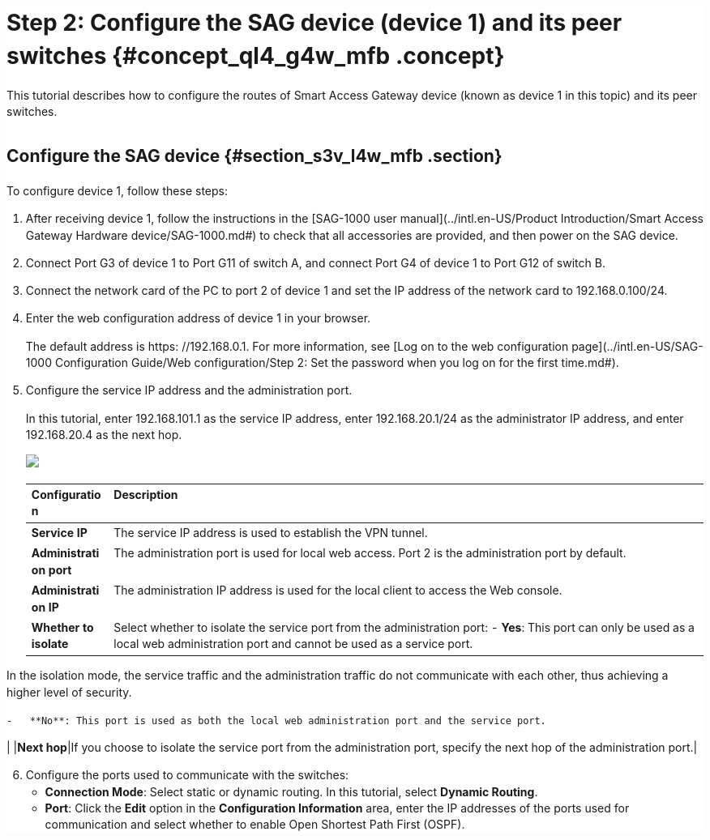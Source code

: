 # Step 2: Configure the SAG device \(device 1\) and its peer switches {#concept_ql4_g4w_mfb .concept}

This tutorial describes how to configure the routes of Smart Access Gateway device \(known as device 1 in this topic\) and its peer switches.

## Configure the SAG device {#section_s3v_l4w_mfb .section}

To configure device 1, follow these steps:

1.  After receiving device 1, follow the instructions in the [SAG-1000 user manual](../intl.en-US/Product Introduction/Smart Access Gateway Hardware device/SAG-1000.md#) to check that all accessories are provided, and then power on the SAG device.
2.  Connect Port G3 of device 1 to Port G11 of switch A, and connect Port G4 of device 1 to Port G12 of switch B.
3.  Connect the network card of the PC to port 2 of device 1 and set the IP address of the network card to 192.168.0.100/24.
4.  Enter the web configuration address of device 1 in your browser.

    The default address is https: //192.168.0.1. For more information, see [Log on to the web configuration page](../intl.en-US/SAG-1000 Configuration Guide/Web configuration/Step 2: Set the password when you log on for the first time.md#).

5.  Configure the service IP address and the administration port.

    In this tutorial, enter 192.168.101.1 as the service IP address, enter 192.168.20.1/24 as the administrator IP address, and enter 192.168.20.4 as the next hop.

    ![](http://static-aliyun-doc.oss-cn-hangzhou.aliyuncs.com/assets/img/23988/155922965013922_en-US.png)

    |Configuration|Description|
    |:------------|:----------|
    |**Service IP**|The service IP address is used to establish the VPN tunnel.|
    |**Administration port**|The administration port is used for local web access. Port 2 is the administration port by default.|
    |**Administration IP**|The administration IP address is used for the local client to access the Web console.|
    |**Whether to isolate**|Select whether to isolate the service port from the administration port:     -   **Yes**: This port can only be used as a local web administration port and cannot be used as a service port.

In the isolation mode, the service traffic and the administration traffic do not communicate with each other, thus achieving a higher level of security.

    -   **No**: This port is used as both the local web administration port and the service port.
 |
    |**Next hop**|If you choose to isolate the service port from the administration port, specify the next hop of the administration port.|

6.  Configure the ports used to communicate with the switches:
    -   **Connection Mode**: Select static or dynamic routing. In this tutorial, select **Dynamic Routing**.
    -   **Port**: Click the **Edit** option in the **Configuration Information** area, enter the IP addresses of the ports used for communication and select whether to enable Open Shortest Path First \(OSPF\).
